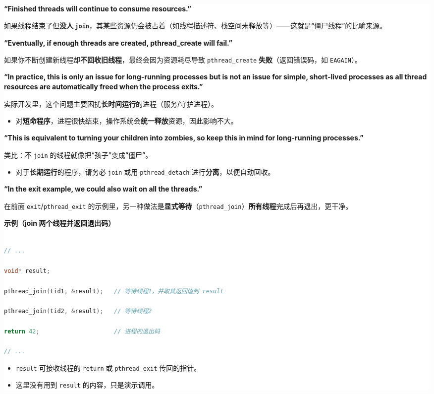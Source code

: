 

**“Finished threads will continue to consume resources.”**

如果线程结束了但**没人 `join`**，其某些资源仍会被占着（如线程描述符、栈空间未释放等）——这就是“僵尸线程”的比喻来源。



**“Eventually, if enough threads are created, pthread\_create will fail.”**

如果你不断创建新线程却**不回收旧线程**，最终会因为资源耗尽导致 `pthread_create` **失败**（返回错误码，如 `EAGAIN`）。



**“In practice, this is only an issue for long-running processes but is not an issue for simple, short-lived processes as all thread resources are automatically freed when the process exits.”**

实际开发里，这个问题主要困扰**长时间运行**的进程（服务/守护进程）。



* 对**短命程序**，进程很快结束，操作系统会**统一释放**资源，因此影响不大。



**“This is equivalent to turning your children into zombies, so keep this in mind for long-running processes.”**

类比：不 `join` 的线程就像把“孩子”变成“僵尸”。



* 对于**长期运行**的程序，请务必 `join` 或用 `pthread_detach` 进行**分离**，以便自动回收。



**“In the exit example, we could also wait on all the threads.”**

在前面 `exit`/`pthread_exit` 的示例里，另一种做法是**显式等待**（`pthread_join`）**所有线程**完成后再退出，更干净。



**示例（join 两个线程并返回退出码）**



```c

// ...

void* result;

pthread_join(tid1, &result);   // 等待线程1，并取其返回值到 result

pthread_join(tid2, &result);   // 等待线程2

return 42;                     // 进程的退出码

// ...

```



* `result` 可接收线程的 `return` 或 `pthread_exit` 传回的指针。

* 这里没有用到 `result` 的内容，只是演示调用。
